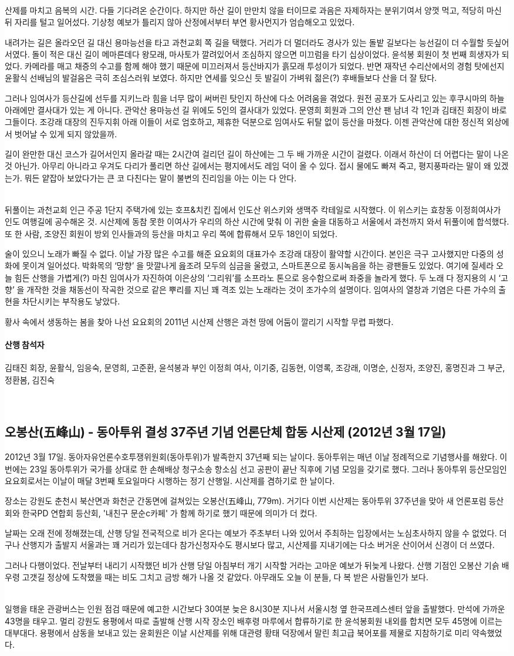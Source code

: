 산제를 마치고 음복의 시간. 다들 기다려온 순간이다. 하지만 하산 길이 만만치 않을 터이므로 과음은 자제하자는 분위기여서 양껏 먹고, 적당히 마신 뒤 자리를 털고 일어섰다. 기상청 예보가 틀리지 않아 산정에서부터 부연 황사먼지가 엄습해오고 있었다.

내려가는 길은 올라오던 길 대신 용마능선을 타고 과천교회 쪽 길을 택했다. 거리가 더 멀더라도 경사가 있는 돌밭 길보다는 능선길이 더 수월할 듯싶어서였다. 돌이 적은 대신 길이 메마른데다 왕모래, 마사토가 깔려있어서 조심하지 않으면 미끄럼을 타기 십상이었다. 윤석봉 회원이 첫 번째 희생자가 되었다. 카메라를 매고 채증의 수고를 함께 해야 했기 때문에 미끄러져서 등산바지가 흙모래 투성이가 되었다. 반면 재작년 수리산에서의 경험 탓에선지 윤활식 선배님의 발걸음은 극히 조심스러워 보였다. 하지만 연세를 잊으신 듯 발길이 가벼워 젊은(?) 후배들보다 산을 더 잘 탔다.

그러나 임여사가 등산길에 선두를 지키느라 힘을 너무 많이 써버린 탓인지 하산에 다소 어려움을 겪었다. 원전 공포가 도사리고 있는 후쿠시마의 하늘 아래에만 결사대가 있는 게 아니다. 관악산 용마능선 길 위에도 5인의 결사대가 있었다. 문영희 회원과 그의 안산 팬 남녀 각 1인과 김태진 회장이 바로 그들이다. 조강래 대장의 진두지휘 아래 이들이 서로 엄호하고, 제휴한 덕분으로 임여사도 뒤탈 없이 등산을 마쳤다. 이젠 관악산에 대한 정신적 외상에서 벗어날 수 있게 되지 않았을까.

길이 완만한 대신 코스가 길어서인지 올라갈 때는 2시간여 걸리던 길이 하산에는 그 두 배 가까운 시간이 걸렸다. 이래서 하산이 더 어렵다는 말이 나온 것 아닌가. 아무리 아니라고 우겨도 다리가 풀리면 하산 길에서는 평지에서도 레임 덕이 올 수 있다. 접시 물에도 빠져 죽고, 평지풍파라는 말이 왜 있겠는가. 뭐든 얕잡아 보았다가는 큰 코 다친다는 말이 불변의 진리임을 아는 이는 다 안다.

<br>
뒤풀이는 과천교회 인근 주공 1단지 주택가에 있는 호프&치킨 집에서 인도산 위스키와 생맥주 칵테일로 시작했다. 이 위스키는 효창동 이정희여사가 인도 여행길에 공수해온 것. 시산제에 동참 못한 이여사가 우리의 하산 시간에 맞춰 이 귀한 술을 대동하고 서울에서 과천까지 와서 뒤풀이에 합석했다. 또 한 사람, 조양진 회원이 방외 인사들과의 등산을 마치고 우리 쪽에 합류해서 모두 18인이 되었다.

술이 있으니 노래가 빠질 수 없다. 이날 가장 많은 수고를 해준 요요회의 대표가수 조강래 대장이 활약할 시간이다. 본인은 극구 고사했지만 다중의 성화에 못이겨 일어섰다. 박화목의 ‘망향’ 을 맛깔나게 읊조려 모두의 심금을 울렸고, 스마트폰으로 동시녹음을 하는 광팬들도 있었다. 여기에 질세라 오늘 힘든 산행을 가볍게(?) 마친 임여사가 자진하여 이은상의 ‘그리워’를 소프라노 톤으로 응수함으로써 좌중을 놀라게 했다. 두 노래 다 정지용의 시 ‘고향’ 을 개작한 것을 채동선이 작곡한 것으로 같은 뿌리를 지닌 꽤 격조 있는 노래라는 것이 조가수의 설명이다. 임여사의 열창과 기염은 다른 가수의 출현을 차단시키는 부작용도 낳았다.

황사 속에서 생동하는 봄을 찾아 나선 요요회의 2011년 시산제 산행은 과천 땅에 어둠이 깔리기 시작할 무렵 파했다.

<h4>
산행 참석자
</h4>

김태진 회장, 윤활식, 임응숙, 문영희, 고준환, 윤석봉과 부인 이정희 여사, 이기중, 김동현, 이영록, 조강래, 이명순, 신정자, 조양진, 홍명진과 그 부군, 정환봄, 김진숙


<br>
<h2 id="o-bong">
오봉산(五峰山)
-
동아투위 결성 37주년 기념 언론단체 합동 시산제
(2012년 3월 17일)
</h2>

2012년 3월 17일. 동아자유언론수호투쟁위원회(동아투위)가 발족한지 37년째 되는 날이다. 동아투위는 매년 이날 정례적으로 기념행사를 해왔다. 이번에는 23일 동아투위가 국가를 상대로 한 손해배상 청구소송 항소심 선고 공판이 끝난 직후에 기념 모임을 갖기로 했다. 그러나 동아투위 등산모임인 요요회로서는 이날이 매달 3번째 토요일마다 시행하는 정기 산행일. 시산제를 겸하기로 한 날이다.

장소는 강원도 춘천시 북산면과 화천군 간동면에 걸쳐있는 오봉산(五峰山, 779m). 거기다 이번 시산제는 동아투위 37주년을 맞아 새 언론포럼 등산회와 한국PD 연합회 등산회, '내친구 문순c카페' 가 함께 하기로 했기 때문에 의미가 더 컸다.

날짜는 오래 전에 정해졌는데, 산행 당일 전국적으로 비가 온다는 예보가 주초부터 나와 있어서 주최하는 입장에서는 노심초사하지 않을 수 없었다. 더구나 산행지가 출발지 서울과는 꽤 거리가 있는데다 참가신청자수도 평시보다 많고, 시산제를 지내기에는 다소 버거운 산이어서 신경이 더 쓰였다.

그러나 다행이었다. 전날부터 내리기 시작했던 비가 산행 당일 아침부터 개기 시작할 거라는 고마운 예보가 뒤늦게 나왔다. 산행 기점인 오봉산 기슭 배우령 고갯길 정상에 도착했을 때는 비도 그치고 금방 해가 나올 것 같았다. 아무래도 오늘 이 분들, 다 복 받은 사람들인가 보다.

<br>
일행을 태운 관광버스는 인원 점검 때문에 예고한 시간보다 30여분 늦은 8시30분 지나서 서울시청 옆 한국프레스센터 앞을 출발했다. 만석에 가까운 43명을 태우고. 멀리 강원도 용평에서 따로 출발해 산행 시작 장소인 배후령 마루에서 합류하기로 한 윤석봉회원 내외를 합치면 모두 45명에 이르는 대부대다. 용평에서 삼동을 보내고 있는 윤회원은 이날 시산제를 위해 대관령 황태 덕장에서 말린 최고급 북어포를 제물로 지참하기로 미리 약속했었다.
